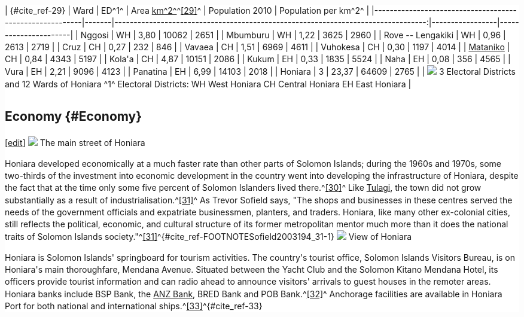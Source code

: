 | {#cite_ref-29} |                          Ward                           | ED^1^ | Area [km^2^](/wiki/Square_Kilometre "Square Kilometre")^[\[29\]](#cite_note-29)^ | Population 2010 | Population per km^2^ | |---------------------------------------------------------|-------|---------------------------------------------------------------------------------:|-----------------|----------------------| | Nggosi                                                  | WH    |                                                                             3,80 | 10062           | 2651                 | | Mbumburu                                                | WH    |                                                                             1,22 | 3625            | 2960                 | | Rove -- Lengakiki                                       | WH    |                                                                             0,96 | 2613            | 2719                 | | Cruz                                                    | CH    |                                                                             0,27 | 232             | 846                  | | Vavaea                                                  | CH    |                                                                             1,51 | 6969            | 4611                 | | Vuhokesa                                                | CH    |                                                                             0,30 | 1197            | 4014                 | | [Mataniko](/wiki/Mataniko,_Honiara "Mataniko, Honiara") | CH    |                                                                             0,84 | 4343            | 5197                 | | Kola'a                                                  | CH    |                                                                             4,87 | 10151           | 2086                 | | Kukum                                                   | EH    |                                                                             0,33 | 1835            | 5524                 | | Naha                                                    | EH    |                                                                             0,08 | 356             | 4565                 | | Vura                                                    | EH    |                                                                             2,21 | 9096            | 4123                 | | Panatina                                                | EH    |                                                                             6,99 | 14103           | 2018                 | | Honiara                                                 | 3     |                                                                            23,37 | 64609           | 2765                 | | [![](//upload.wikimedia.org/wikipedia/commons/thumb/d/d0/Honiara_wards_-_crop_of_Map_Administrative_Divisions_of_Guadalcanal_%28Solomon_Islands%29.png/440px-Honiara_wards_-_crop_of_Map_Administrative_Divisions_of_Guadalcanal_%28Solomon_Islands%29.png)](/wiki/File:Honiara_wards_-_crop_of_Map_Administrative_Divisions_of_Guadalcanal_(Solomon_Islands).png) 3 Electoral Districts and 12 Wards of Honiara ^1^ Electoral Districts: WH West Honiara CH Central Honiara EH East Honiara |

Economy {#Economy}
------------------

\[[edit](/w/index.php?title=Honiara&action=edit&section=9 "Edit section: Economy")\]
[![](//upload.wikimedia.org/wikipedia/commons/thumb/d/d9/Honiara.jpg/220px-Honiara.jpg)](/wiki/File:Honiara.jpg) The main street of Honiara

Honiara developed economically at a much faster rate than other parts of Solomon Islands; during the 1960s and 1970s, some two-thirds of the investment into economic development in the country went into developing the infrastructure of Honiara, despite the fact that at the time only some five percent of Solomon Islanders lived there.^[\[30\]](#cite_note-FOOTNOTEBennett1987326-30)^ Like [Tulagi](/wiki/Tulagi "Tulagi"), the town did not grow substantially as a result of industrialisation.^[\[31\]](#cite_note-FOOTNOTESofield2003194-31)^ As Trevor Sofield says, "The shops and businesses in these centres served the needs of the government officials and expatriate businessmen, planters, and traders. Honiara, like many other ex-colonial cities, still reflects the political, economic, and cultural structure of its former metropolitan mentor much more than it does the national traits of Solomon Islands society."^[\[31\]](#cite_note-FOOTNOTESofield2003194-31)^{#cite_ref-FOOTNOTESofield2003194_31-1}
[![](//upload.wikimedia.org/wikipedia/commons/thumb/f/f9/Aerial_view_of_Honiara%2C_2013.jpg/220px-Aerial_view_of_Honiara%2C_2013.jpg)](/wiki/File:Aerial_view_of_Honiara,_2013.jpg) View of Honiara

Honiara is Solomon Islands' springboard for tourism activities. The country's tourist office, Solomon Islands Visitors Bureau, is on Honiara's main thoroughfare, Mendana Avenue. Situated between the Yacht Club and the Solomon Kitano Mendana Hotel, its officers provide tourist information and can radio ahead to announce visitors' arrivals to guest houses in the remoter areas. Honiara banks include BSP Bank, the [ANZ Bank](/wiki/ANZ_Bank "ANZ Bank"), BRED Bank and POB Bank.^[\[32\]](#cite_note-FOOTNOTEStanley2004-32)^ Anchorage facilities are available in Honiara Port for both national and international ships.^[\[33\]](#cite_note-33)^{#cite_ref-33}
